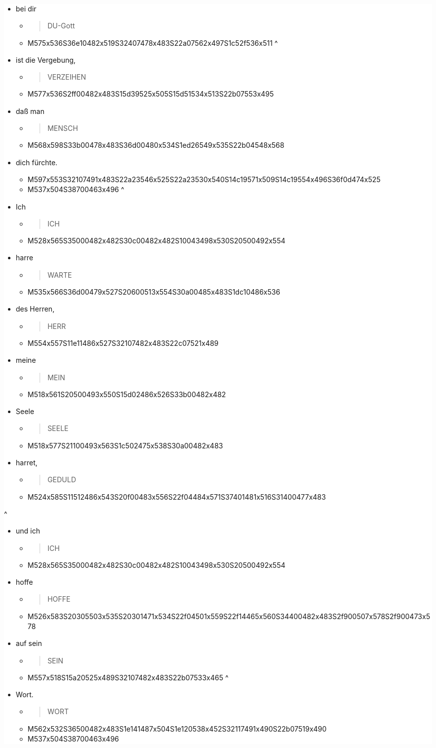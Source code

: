 - bei dir 
  + > DU-Gott
  + M575x536S36e10482x519S32407478x483S22a07562x497S1c52f536x511
^
- ist die Vergebung,
  + > VERZEIHEN
  + M577x536S2ff00482x483S15d39525x505S15d51534x513S22b07553x495

- daß man 
  + > MENSCH
  + M568x598S33b00478x483S36d00480x534S1ed26549x535S22b04548x568

- dich fürchte.
  + M597x553S32107491x483S22a23546x525S22a23530x540S14c19571x509S14c19554x496S36f0d474x525
  + M537x504S38700463x496
^

- Ich 
  + > ICH
  + M528x565S35000482x482S30c00482x482S10043498x530S20500492x554


- harre
  + > WARTE
  + M535x566S36d00479x527S20600513x554S30a00485x483S1dc10486x536

- des Herren,
  + > HERR
  + M554x557S11e11486x527S32107482x483S22c07521x489

</div>
<div class="signs" style="page-break-before: always;">

- meine
  + > MEIN
  + M518x561S20500493x550S15d02486x526S33b00482x482

- Seele 
  + > SEELE
  + M518x577S21100493x563S1c502475x538S30a00482x483

- harret,
  + > GEDULD
  + M524x585S11512486x543S20f00483x556S22f04484x571S37401481x516S31400477x483

^

- und ich
  + > ICH
  + M528x565S35000482x482S30c00482x482S10043498x530S20500492x554

- hoffe
  + > HOFFE
  + M526x583S20305503x535S20301471x534S22f04501x559S22f14465x560S34400482x483S2f900507x578S2f900473x578

- auf sein
  + > SEIN
  + M557x518S15a20525x489S32107482x483S22b07533x465 
^
- Wort.
  + > WORT
  + M562x532S36500482x483S1e141487x504S1e120538x452S32117491x490S22b07519x490
  + M537x504S38700463x496  
